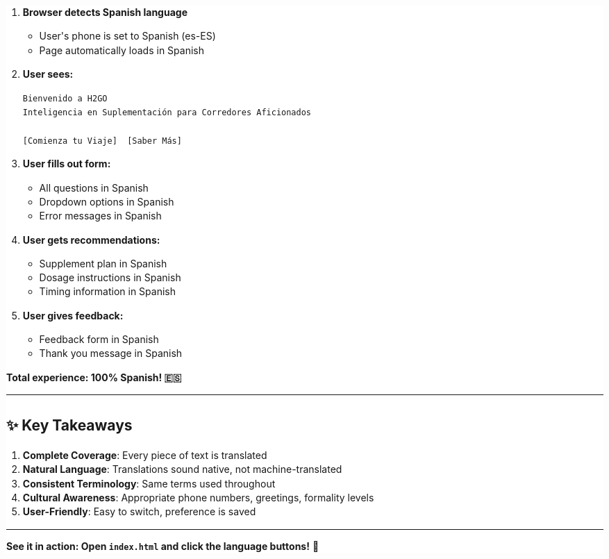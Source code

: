 1. **Browser detects Spanish language**
   - User's phone is set to Spanish (es-ES)
   - Page automatically loads in Spanish

2. **User sees:**
   ```
   Bienvenido a H2GO
   Inteligencia en Suplementación para Corredores Aficionados
   
   [Comienza tu Viaje]  [Saber Más]
   ```

3. **User fills out form:**
   - All questions in Spanish
   - Dropdown options in Spanish
   - Error messages in Spanish

4. **User gets recommendations:**
   - Supplement plan in Spanish
   - Dosage instructions in Spanish
   - Timing information in Spanish

5. **User gives feedback:**
   - Feedback form in Spanish
   - Thank you message in Spanish

**Total experience: 100% Spanish! 🇪🇸**

---

## ✨ Key Takeaways

1. **Complete Coverage**: Every piece of text is translated
2. **Natural Language**: Translations sound native, not machine-translated
3. **Consistent Terminology**: Same terms used throughout
4. **Cultural Awareness**: Appropriate phone numbers, greetings, formality levels
5. **User-Friendly**: Easy to switch, preference is saved

---

**See it in action: Open `index.html` and click the language buttons!** 🚀

